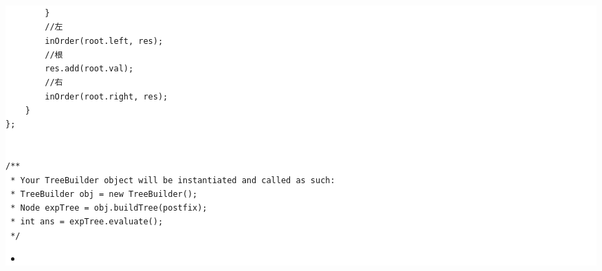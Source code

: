   ```
          }
          //左
          inOrder(root.left, res);
          //根
          res.add(root.val);
          //右
          inOrder(root.right, res);
      }
  };
  
  
  /**
   * Your TreeBuilder object will be instantiated and called as such:
   * TreeBuilder obj = new TreeBuilder();
   * Node expTree = obj.buildTree(postfix);
   * int ans = expTree.evaluate();
   */
  ```

- 

